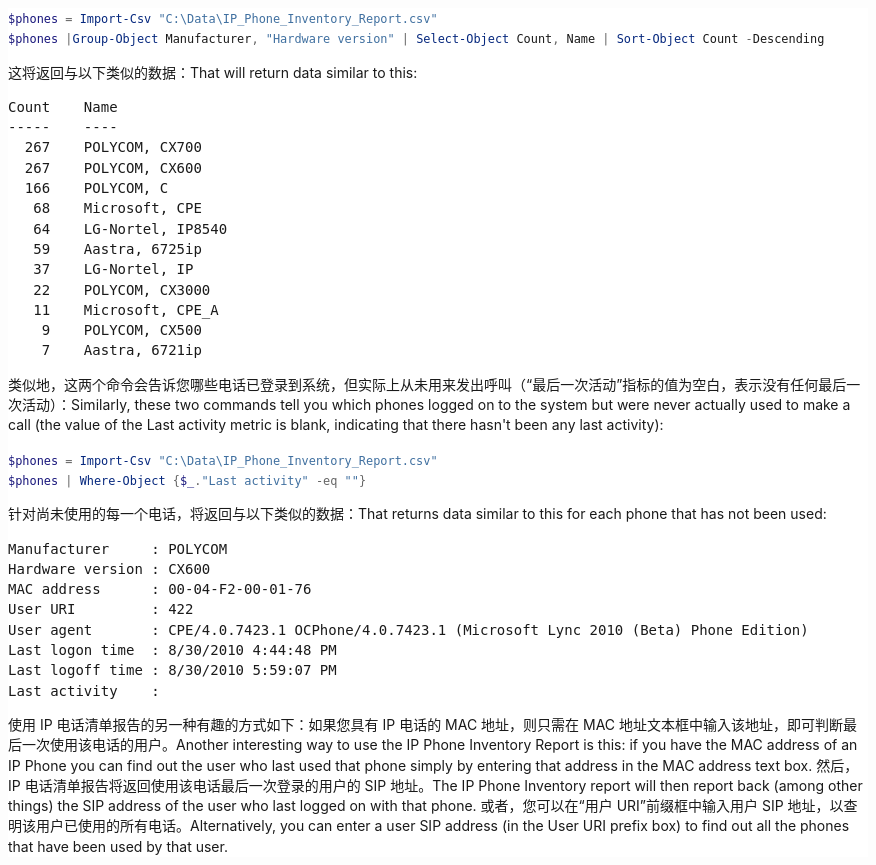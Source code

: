 ```PowerShell
$phones = Import-Csv "C:\Data\IP_Phone_Inventory_Report.csv"
$phones |Group-Object Manufacturer, "Hardware version" | Select-Object Count, Name | Sort-Object Count -Descending
```

<span data-ttu-id="08363-134">这将返回与以下类似的数据：</span><span class="sxs-lookup"><span data-stu-id="08363-134">That will return data similar to this:</span></span>
  
<pre>
Count    Name
-----    ----
  267    POLYCOM, CX700
  267    POLYCOM, CX600
  166    POLYCOM, C
   68    Microsoft, CPE
   64    LG-Nortel, IP8540
   59    Aastra, 6725ip
   37    LG-Nortel, IP
   22    POLYCOM, CX3000
   11    Microsoft, CPE_A
    9    POLYCOM, CX500
    7    Aastra, 6721ip
</pre>

<span data-ttu-id="08363-135">类似地，这两个命令会告诉您哪些电话已登录到系统，但实际上从未用来发出呼叫（“最后一次活动”指标的值为空白，表示没有任何最后一次活动）：</span><span class="sxs-lookup"><span data-stu-id="08363-135">Similarly, these two commands tell you which phones logged on to the system but were never actually used to make a call (the value of the Last activity metric is blank, indicating that there hasn't been any last activity):</span></span>
  
```PowerShell
$phones = Import-Csv "C:\Data\IP_Phone_Inventory_Report.csv"
$phones | Where-Object {$_."Last activity" -eq ""}
```

<span data-ttu-id="08363-136">针对尚未使用的每一个电话，将返回与以下类似的数据：</span><span class="sxs-lookup"><span data-stu-id="08363-136">That returns data similar to this for each phone that has not been used:</span></span>
  
<pre>
Manufacturer     : POLYCOM
Hardware version : CX600
MAC address      : 00-04-F2-00-01-76
User URI         : 422
User agent       : CPE/4.0.7423.1 OCPhone/4.0.7423.1 (Microsoft Lync 2010 (Beta) Phone Edition)
Last logon time  : 8/30/2010 4:44:48 PM
Last logoff time : 8/30/2010 5:59:07 PM
Last activity    :
</pre>

<span data-ttu-id="08363-137">使用 IP 电话清单报告的另一种有趣的方式如下：如果您具有 IP 电话的 MAC 地址，则只需在 MAC 地址文本框中输入该地址，即可判断最后一次使用该电话的用户。</span><span class="sxs-lookup"><span data-stu-id="08363-137">Another interesting way to use the IP Phone Inventory Report is this: if you have the MAC address of an IP Phone you can find out the user who last used that phone simply by entering that address in the MAC address text box.</span></span> <span data-ttu-id="08363-138">然后，IP 电话清单报告将返回使用该电话最后一次登录的用户的 SIP 地址。</span><span class="sxs-lookup"><span data-stu-id="08363-138">The IP Phone Inventory report will then report back (among other things) the SIP address of the user who last logged on with that phone.</span></span> <span data-ttu-id="08363-139">或者，您可以在“用户 URI”前缀框中输入用户 SIP 地址，以查明该用户已使用的所有电话。</span><span class="sxs-lookup"><span data-stu-id="08363-139">Alternatively, you can enter a user SIP address (in the User URI prefix box) to find out all the phones that have been used by that user.</span></span>
  